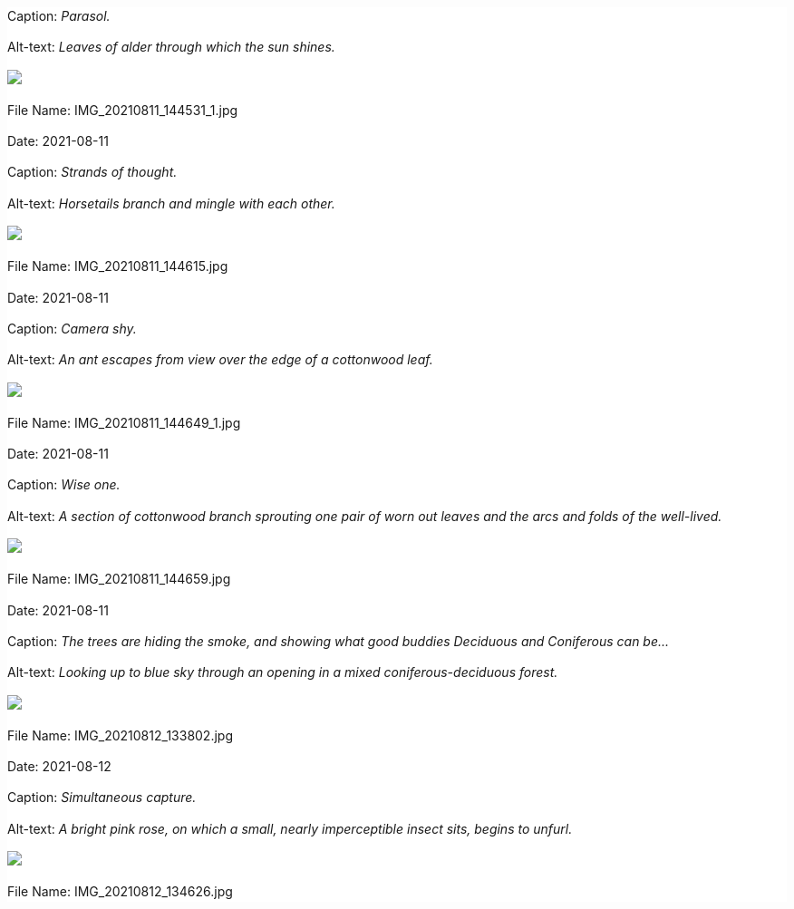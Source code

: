 Caption: *Parasol.*

Alt-text: *Leaves of alder through which the sun shines.*

![](https://raw.githubusercontent.com/deniledam/thesis-images-2021/main/IMG_20210811_144531_1.jpg)

File Name: IMG_20210811_144531_1.jpg

Date: 2021-08-11

Caption: *Strands of thought.*

Alt-text: *Horsetails branch and mingle with each other.*

![](https://raw.githubusercontent.com/deniledam/thesis-images-2021/main/IMG_20210811_144615.jpg)

File Name: IMG_20210811_144615.jpg

Date: 2021-08-11

Caption: *Camera shy.*

Alt-text: *An ant escapes from view over the edge of a cottonwood leaf.*

![](https://raw.githubusercontent.com/deniledam/thesis-images-2021/main/IMG_20210811_144649_1.jpg)

File Name: IMG_20210811_144649_1.jpg

Date: 2021-08-11

Caption: *Wise one.*

Alt-text: *A section of cottonwood branch sprouting one pair of worn out leaves and the arcs and folds of the well-lived.*

![](https://raw.githubusercontent.com/deniledam/thesis-images-2021/main/IMG_20210811_144659.jpg)

File Name: IMG_20210811_144659.jpg

Date: 2021-08-11

Caption: *The trees are hiding the smoke, and showing what good buddies Deciduous and Coniferous can be...*

Alt-text: *Looking up to blue sky through an opening in a mixed coniferous-deciduous forest.*

![](https://raw.githubusercontent.com/deniledam/thesis-images-2021/main/IMG_20210812_133802.jpg)

File Name: IMG_20210812_133802.jpg

Date: 2021-08-12

Caption: *Simultaneous capture.*

Alt-text: *A bright pink rose, on which a small, nearly imperceptible insect sits, begins to unfurl.*

![](https://raw.githubusercontent.com/deniledam/thesis-images-2021/main/IMG_20210812_134626.jpg)

File Name: IMG_20210812_134626.jpg
